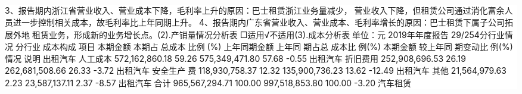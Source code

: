 3、报告期内浙江省营业收入、营业成本下降，毛利率上升的原因：巴士租赁浙江业务量减少，
营业收入下降，但租赁公司通过消化富余人员进一步控制相关成本，故毛利率比上年同期上升。
4、报告期内广东省营业收入、营业成本、毛利率增长的原因：巴士租赁下属子公司拓展外地
租赁业务，形成新的业务增长点。(2).产销量情况分析表
□适用√不适用(3).成本分析表
单位：元
2019年年度报告
29/254分行业情况
分行业
成本构成
项目
本期金额
本期占
总成本
比例
(%)
上年同期金额
上年同
期占总
成本比
例(%)
本期金额
较上年同
期变动比
例(%)
情况
说明
出租汽车
人工成本
572,162,860.18
59.26
575,349,471.80
57.68
-0.55
出租汽车
折旧费用
252,908,696.53
26.19
262,681,508.66
26.33
-3.72
出租汽车
安全生产
费
118,930,758.37
12.32
135,900,736.23
13.62
-12.49
出租汽车
其他
21,564,979.63
2.23
23,587,137.11
2.37
-8.57
出租汽车
合计
965,567,294.71
100.00
997,518,853.80
100.00
-3.20
汽车租赁